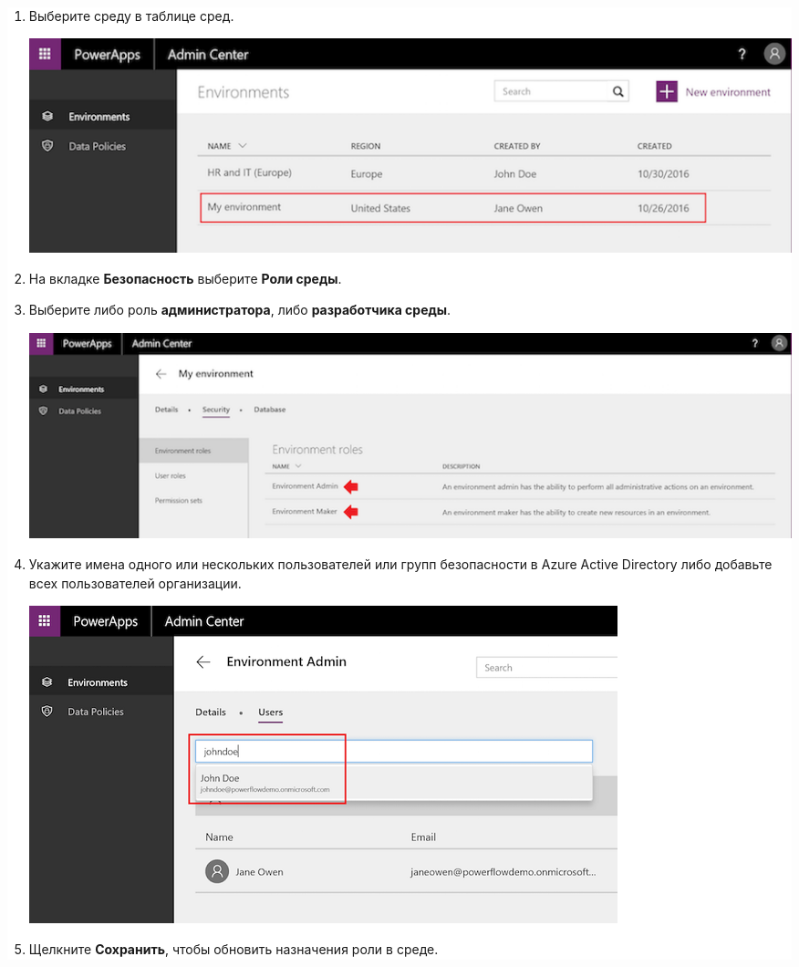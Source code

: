 1. Выберите среду в таблице сред.
   
    ![](./media/environment-admin/choose-environment-updated.png)
2. На вкладке **Безопасность** выберите **Роли среды**.
3. Выберите либо роль **администратора**, либо **разработчика среды**.
   
    ![](./media/environment-admin/choose-environment-role.png)
4. Укажите имена одного или нескольких пользователей или групп безопасности в Azure Active Directory либо добавьте всех пользователей организации.
   
    ![](./media/environment-admin/enter-name.png)
5. Щелкните **Сохранить**, чтобы обновить назначения роли в среде.
